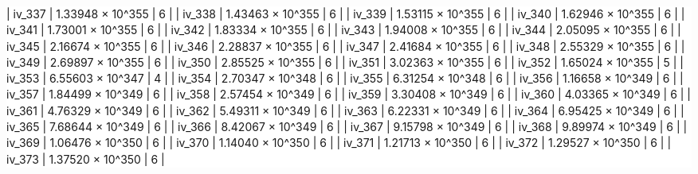 | iv_337 | 1.33948 × 10^355 | 6 |
| iv_338 | 1.43463 × 10^355 | 6 |
| iv_339 | 1.53115 × 10^355 | 6 |
| iv_340 | 1.62946 × 10^355 | 6 |
| iv_341 | 1.73001 × 10^355 | 6 |
| iv_342 | 1.83334 × 10^355 | 6 |
| iv_343 | 1.94008 × 10^355 | 6 |
| iv_344 | 2.05095 × 10^355 | 6 |
| iv_345 | 2.16674 × 10^355 | 6 |
| iv_346 | 2.28837 × 10^355 | 6 |
| iv_347 | 2.41684 × 10^355 | 6 |
| iv_348 | 2.55329 × 10^355 | 6 |
| iv_349 | 2.69897 × 10^355 | 6 |
| iv_350 | 2.85525 × 10^355 | 6 |
| iv_351 | 3.02363 × 10^355 | 6 |
| iv_352 | 1.65024 × 10^355 | 5 |
| iv_353 | 6.55603 × 10^347 | 4 |
| iv_354 | 2.70347 × 10^348 | 6 |
| iv_355 | 6.31254 × 10^348 | 6 |
| iv_356 | 1.16658 × 10^349 | 6 |
| iv_357 | 1.84499 × 10^349 | 6 |
| iv_358 | 2.57454 × 10^349 | 6 |
| iv_359 | 3.30408 × 10^349 | 6 |
| iv_360 | 4.03365 × 10^349 | 6 |
| iv_361 | 4.76329 × 10^349 | 6 |
| iv_362 | 5.49311 × 10^349 | 6 |
| iv_363 | 6.22331 × 10^349 | 6 |
| iv_364 | 6.95425 × 10^349 | 6 |
| iv_365 | 7.68644 × 10^349 | 6 |
| iv_366 | 8.42067 × 10^349 | 6 |
| iv_367 | 9.15798 × 10^349 | 6 |
| iv_368 | 9.89974 × 10^349 | 6 |
| iv_369 | 1.06476 × 10^350 | 6 |
| iv_370 | 1.14040 × 10^350 | 6 |
| iv_371 | 1.21713 × 10^350 | 6 |
| iv_372 | 1.29527 × 10^350 | 6 |
| iv_373 | 1.37520 × 10^350 | 6 |
